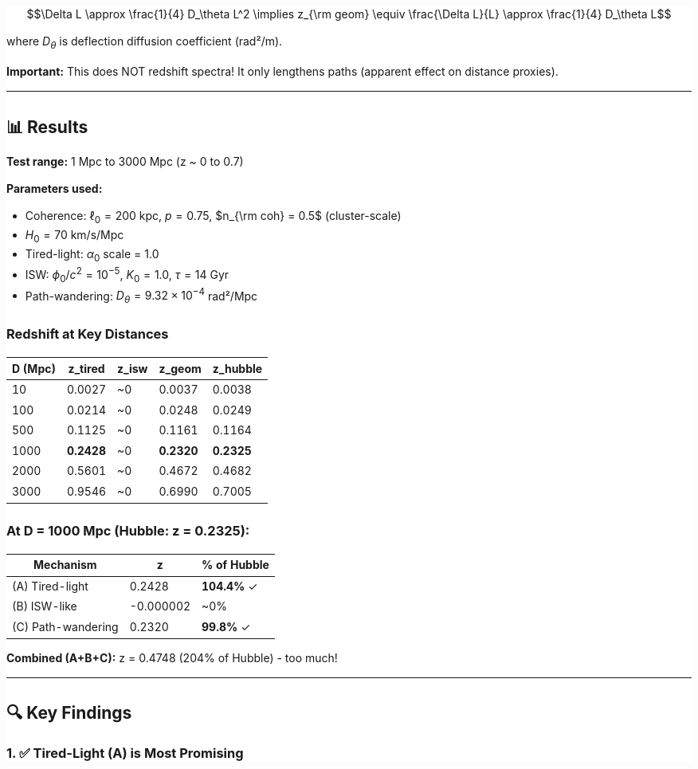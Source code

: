 $$\Delta L \approx \frac{1}{4} D_\theta L^2 \implies z_{\rm geom} \equiv \frac{\Delta L}{L} \approx \frac{1}{4} D_\theta L$$

where $D_\theta$ is deflection diffusion coefficient (rad²/m).

**Important:** This does NOT redshift spectra! It only lengthens paths (apparent effect on distance proxies).

---

## 📊 Results

**Test range:** 1 Mpc to 3000 Mpc (z ~ 0 to 0.7)

**Parameters used:**
- Coherence: $\ell_0 = 200$ kpc, $p = 0.75$, $n_{\rm coh} = 0.5$ (cluster-scale)
- $H_0 = 70$ km/s/Mpc
- Tired-light: $\alpha_0$ scale = 1.0
- ISW: $\phi_0/c^2 = 10^{-5}$, $K_0 = 1.0$, $\tau = 14$ Gyr
- Path-wandering: $D_\theta = 9.32 \times 10^{-4}$ rad²/Mpc

### Redshift at Key Distances

| D (Mpc) | z_tired | z_isw | z_geom | z_hubble |
|---------|---------|-------|--------|----------|
| 10 | 0.0027 | ~0 | 0.0037 | 0.0038 |
| 100 | 0.0214 | ~0 | 0.0248 | 0.0249 |
| 500 | 0.1125 | ~0 | 0.1161 | 0.1164 |
| 1000 | **0.2428** | ~0 | **0.2320** | **0.2325** |
| 2000 | 0.5601 | ~0 | 0.4672 | 0.4682 |
| 3000 | 0.9546 | ~0 | 0.6990 | 0.7005 |

### At D = 1000 Mpc (Hubble: z = 0.2325):

| Mechanism | z | % of Hubble |
|-----------|---|-------------|
| (A) Tired-light | 0.2428 | **104.4%** ✓ |
| (B) ISW-like | -0.000002 | ~0% |
| (C) Path-wandering | 0.2320 | **99.8%** ✓ |

**Combined (A+B+C):** z = 0.4748 (204% of Hubble) - too much!

---

## 🔍 Key Findings

### 1. ✅ Tired-Light (A) is Most Promising
